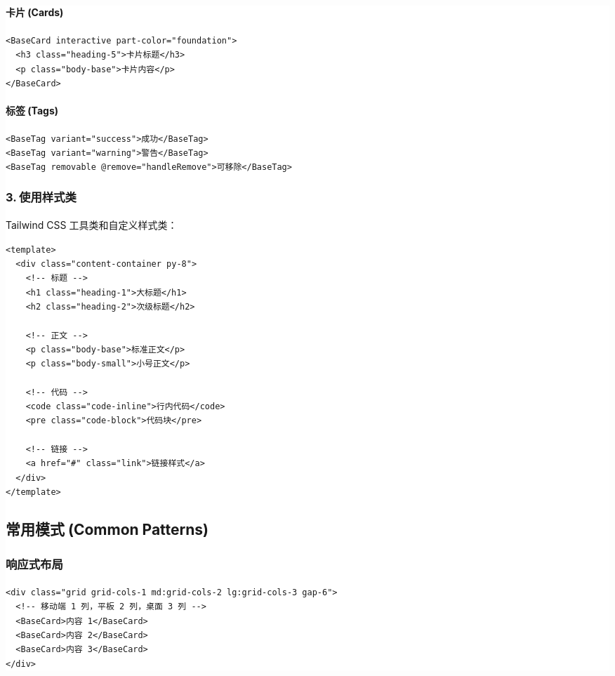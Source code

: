 #### 卡片 (Cards)

```vue
<BaseCard interactive part-color="foundation">
  <h3 class="heading-5">卡片标题</h3>
  <p class="body-base">卡片内容</p>
</BaseCard>
```

#### 标签 (Tags)

```vue
<BaseTag variant="success">成功</BaseTag>
<BaseTag variant="warning">警告</BaseTag>
<BaseTag removable @remove="handleRemove">可移除</BaseTag>
```

### 3. 使用样式类

Tailwind CSS 工具类和自定义样式类：

```vue
<template>
  <div class="content-container py-8">
    <!-- 标题 -->
    <h1 class="heading-1">大标题</h1>
    <h2 class="heading-2">次级标题</h2>
    
    <!-- 正文 -->
    <p class="body-base">标准正文</p>
    <p class="body-small">小号正文</p>
    
    <!-- 代码 -->
    <code class="code-inline">行内代码</code>
    <pre class="code-block">代码块</pre>
    
    <!-- 链接 -->
    <a href="#" class="link">链接样式</a>
  </div>
</template>
```

## 常用模式 (Common Patterns)

### 响应式布局

```vue
<div class="grid grid-cols-1 md:grid-cols-2 lg:grid-cols-3 gap-6">
  <!-- 移动端 1 列，平板 2 列，桌面 3 列 -->
  <BaseCard>内容 1</BaseCard>
  <BaseCard>内容 2</BaseCard>
  <BaseCard>内容 3</BaseCard>
</div>
```
